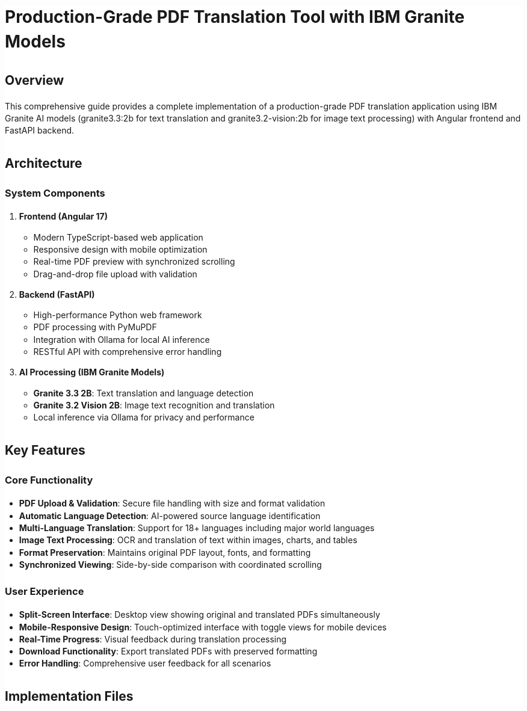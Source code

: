 # Production-Grade PDF Translation Tool with IBM Granite Models

## Overview

This comprehensive guide provides a complete implementation of a production-grade PDF translation application using IBM Granite AI models (granite3.3:2b for text translation and granite3.2-vision:2b for image text processing) with Angular frontend and FastAPI backend.

## Architecture

### System Components

1. **Frontend (Angular 17)**
   - Modern TypeScript-based web application
   - Responsive design with mobile optimization
   - Real-time PDF preview with synchronized scrolling
   - Drag-and-drop file upload with validation

2. **Backend (FastAPI)**
   - High-performance Python web framework
   - PDF processing with PyMuPDF
   - Integration with Ollama for local AI inference
   - RESTful API with comprehensive error handling

3. **AI Processing (IBM Granite Models)**
   - **Granite 3.3 2B**: Text translation and language detection
   - **Granite 3.2 Vision 2B**: Image text recognition and translation
   - Local inference via Ollama for privacy and performance

## Key Features

### Core Functionality
- **PDF Upload & Validation**: Secure file handling with size and format validation
- **Automatic Language Detection**: AI-powered source language identification
- **Multi-Language Translation**: Support for 18+ languages including major world languages
- **Image Text Processing**: OCR and translation of text within images, charts, and tables
- **Format Preservation**: Maintains original PDF layout, fonts, and formatting
- **Synchronized Viewing**: Side-by-side comparison with coordinated scrolling

### User Experience
- **Split-Screen Interface**: Desktop view showing original and translated PDFs simultaneously
- **Mobile-Responsive Design**: Touch-optimized interface with toggle views for mobile devices
- **Real-Time Progress**: Visual feedback during translation processing
- **Download Functionality**: Export translated PDFs with preserved formatting
- **Error Handling**: Comprehensive user feedback for all scenarios

## Implementation Files
